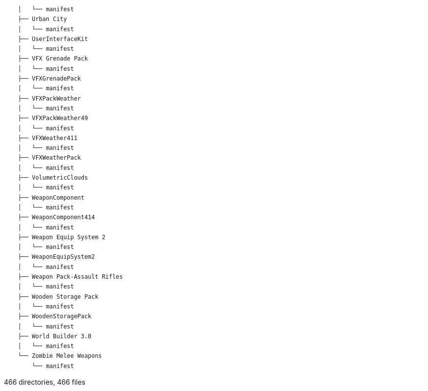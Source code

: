         │   └── manifest
        ├── Urban City
        │   └── manifest
        ├── UserInterfaceKit
        │   └── manifest
        ├── VFX Grenade Pack
        │   └── manifest
        ├── VFXGrenadePack
        │   └── manifest
        ├── VFXPackWeather
        │   └── manifest
        ├── VFXPackWeather49
        │   └── manifest
        ├── VFXWeather411
        │   └── manifest
        ├── VFXWeatherPack
        │   └── manifest
        ├── VolumetricClouds
        │   └── manifest
        ├── WeaponComponent
        │   └── manifest
        ├── WeaponComponent414
        │   └── manifest
        ├── Weapon Equip System 2
        │   └── manifest
        ├── WeaponEquipSystem2
        │   └── manifest
        ├── Weapon Pack-Assault Rifles
        │   └── manifest
        ├── Wooden Storage Pack
        │   └── manifest
        ├── WoodenStoragePack
        │   └── manifest
        ├── World Builder 3.0
        │   └── manifest
        └── Zombie Melee Weapons
            └── manifest

466 directories, 466 files
